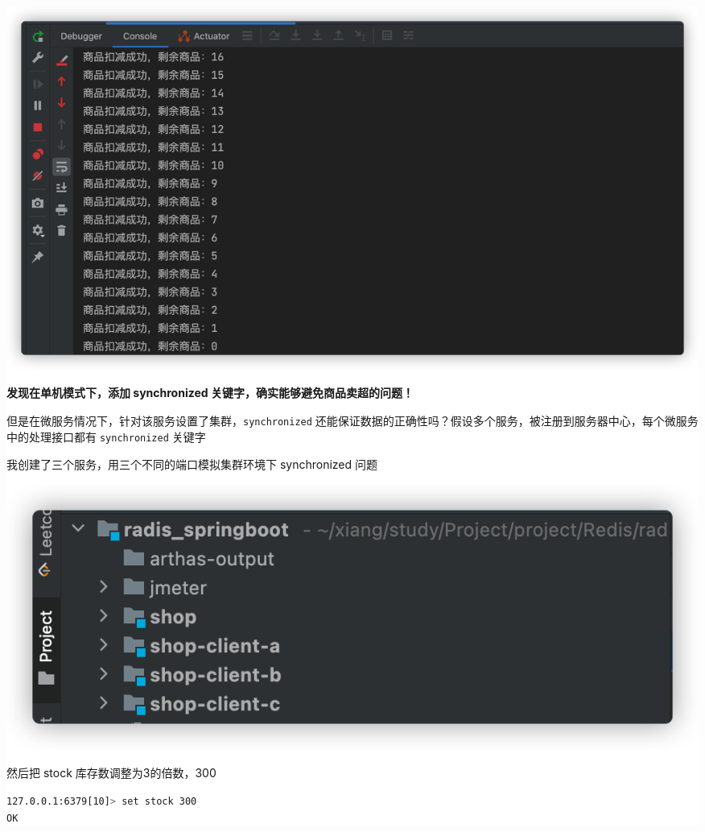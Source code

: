 ![image-20220905173309575](images/SpringBoot%20整合%20Redis%20买超问题/image-20220905173309575.png)

**发现在单机模式下，添加 synchronized  关键字，确实能够避免商品卖超的问题！**

但是在微服务情况下，针对该服务设置了集群，`synchronized` 还能保证数据的正确性吗？假设多个服务，被注册到服务器中心，每个微服务中的处理接口都有 `synchronized` 关键字

我创建了三个服务，用三个不同的端口模拟集群环境下 synchronized 问题

![image-20220906110427678](images/SpringBoot%20整合%20Redis%20买超问题/image-20220906110427678.png)

然后把 stock 库存数调整为3的倍数，300

```sh
127.0.0.1:6379[10]> set stock 300
OK
```
